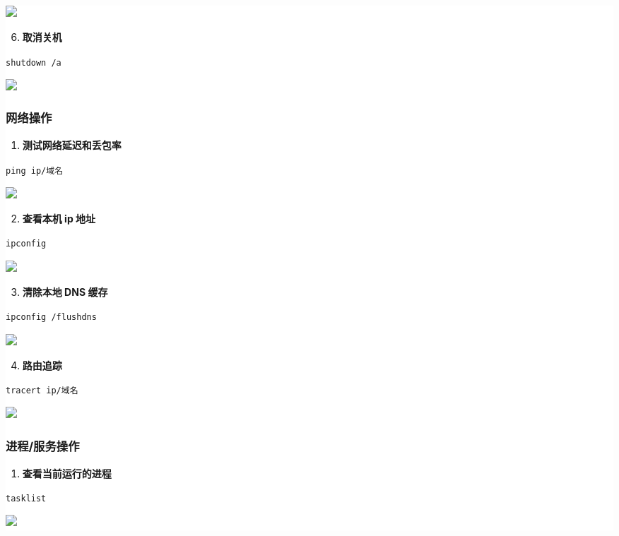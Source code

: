 ![](https://img-blog.csdnimg.cn/e88262049fb2404894e0137de05d83b5.png)


6.   **取消关机**

```shell
shutdown /a
```

![](https://img-blog.csdnimg.cn/e77917423cde4e07b1552897ee9497d7.png)


### 网络操作

1.   **测试网络延迟和丢包率**

```shell
ping ip/域名
```

![](https://img-blog.csdnimg.cn/b90c248998964ff79241b7d5a4a5dba9.png)


2.   **查看本机 ip 地址**

```shell
ipconfig
```

![](https://img-blog.csdnimg.cn/68a68e8dc08745ee90b562feb5120de5.png)


3.   **清除本地 DNS 缓存**

```shell
ipconfig /flushdns
```

![](https://img-blog.csdnimg.cn/2d7f861853f44810821c50208d9d88eb.png)



4.   **路由追踪**

```shell
tracert ip/域名
```

![](https://img-blog.csdnimg.cn/280ecadf38664625b5be11c324f170c1.png)


### 进程/服务操作

1.   **查看当前运行的进程**

```shell
tasklist
```

![](https://img-blog.csdnimg.cn/074848735de8420cab1ba252e95fa575.png)
